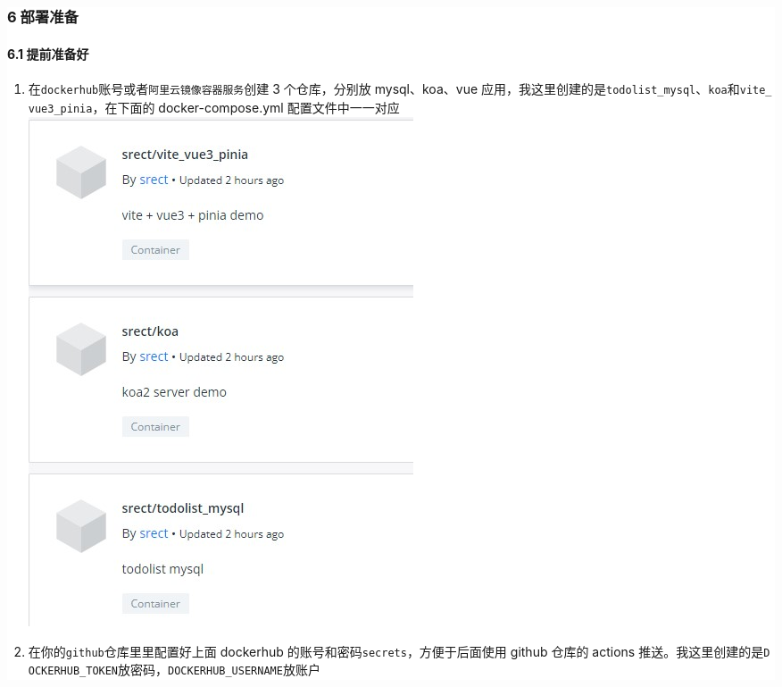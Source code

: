 ### 6 部署准备

#### 6.1 提前准备好

1. 在`dockerhub`账号或者`阿里云镜像容器服务`创建 3 个仓库，分别放 mysql、koa、vue 应用，我这里创建的是`todolist_mysql`、`koa`和`vite_vue3_pinia`，在下面的 docker-compose.yml 配置文件中一一对应
   ![dockerhub.jpg](../images/portainer/dockerhub.jpg)

2. 在你的`github`仓库里里配置好上面 dockerhub 的账号和密码`secrets`，方便于后面使用 github 仓库的 actions 推送。我这里创建的是`DOCKERHUB_TOKEN`放密码，`DOCKERHUB_USERNAME`放账户